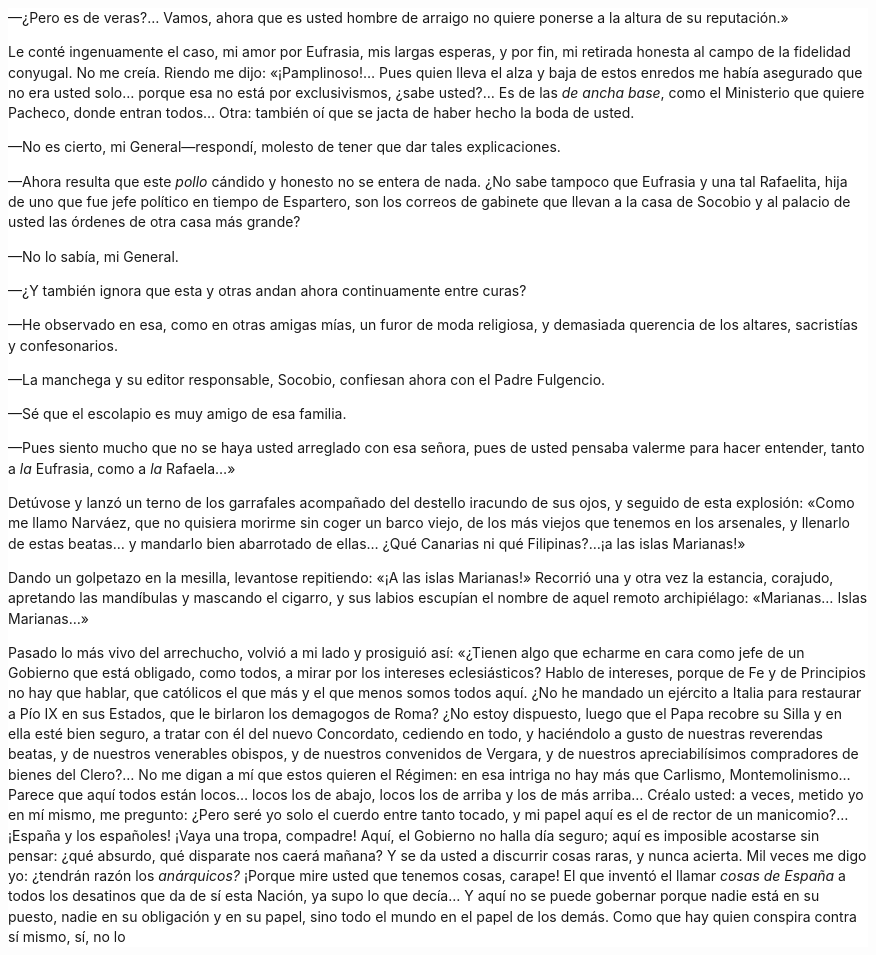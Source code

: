 —¿Pero es de veras?… Vamos, ahora que es usted hombre de arraigo no quiere
ponerse a la altura de su reputación.»

Le conté ingenuamente el caso, mi amor por Eufrasia, mis largas esperas, y por
fin, mi retirada honesta al campo de la fidelidad conyugal. No me creía. Riendo
me dijo: «¡Pamplinoso!… Pues quien lleva el alza y baja de estos enredos me
había asegurado que no era usted solo… porque esa no está por exclusivismos,
¿sabe usted?… Es de las *de ancha base*, como el Ministerio que quiere Pacheco,
donde entran todos… Otra: también oí que se jacta de haber hecho la boda de
usted.

—No es cierto, mi General—respondí, molesto de tener que dar tales
explicaciones.

—Ahora resulta que este *pollo* cándido y honesto no se entera de nada. ¿No
sabe tampoco que Eufrasia y una tal Rafaelita, hija de uno que fue jefe
político en tiempo de Espartero, son los correos de gabinete que llevan a la
casa de Socobio y al palacio de usted las órdenes de otra casa más grande?

—No lo sabía, mi General.

—¿Y también ignora que esta y otras andan ahora continuamente entre curas?

—He observado en esa, como en otras amigas mías, un furor de moda religiosa,
y demasiada querencia de los altares, sacristías y confesonarios.

—La manchega y su editor responsable, Socobio, confiesan ahora con el Padre
Fulgencio.

—Sé que el escolapio es muy amigo de esa familia.

—Pues siento mucho que no se haya usted arreglado con esa señora, pues de usted
pensaba valerme para hacer entender, tanto a *la* Eufrasia, como a *la*
Rafaela…»

Detúvose y lanzó un terno de los garrafales acompañado del destello iracundo de
sus ojos, y seguido de esta explosión: «Como me llamo Narváez, que no quisiera
morirme sin coger un barco viejo, de los más viejos que tenemos en los
arsenales, y llenarlo de estas beatas… y mandarlo bien abarrotado de ellas…
¿Qué Canarias ni qué Filipinas?…¡a las islas Marianas!»

Dando un golpetazo en la mesilla, levantose repitiendo: «¡A las islas
Marianas!» Recorrió una y otra vez la estancia, corajudo, apretando las
mandíbulas y mascando el cigarro, y sus labios escupían el nombre de aquel
remoto archipiélago: «Marianas… Islas Marianas…»

Pasado lo más vivo del arrechucho, volvió a mi lado y prosiguió así: «¿Tienen
algo que echarme en cara como jefe de un Gobierno que está obligado, como
todos, a mirar por los intereses eclesiásticos? Hablo de intereses, porque de
Fe y de Principios no hay que hablar, que católicos el que más y el que menos
somos todos aquí. ¿No he mandado un ejército a Italia para restaurar a Pío IX
en sus Estados, que le birlaron los demagogos de Roma? ¿No estoy dispuesto,
luego que el Papa recobre su Silla y en ella esté bien seguro, a tratar con él
del nuevo Concordato, cediendo en todo, y haciéndolo a gusto de nuestras
reverendas beatas, y de nuestros venerables obispos, y de nuestros convenidos
de Vergara, y de nuestros apreciabilísimos compradores de bienes del Clero?…
No me digan a mí que estos quieren el Régimen: en esa intriga no hay más que
Carlismo, Montemolinismo… Parece que aquí todos están locos… locos los de
abajo, locos los de arriba y los de más arriba… Créalo usted: a veces, metido
yo en mí mismo, me pregunto: ¿Pero seré yo solo el cuerdo entre tanto tocado,
y mi papel aquí es el de rector de un manicomio?… ¡España y los españoles!
¡Vaya una tropa, compadre! Aquí, el Gobierno no halla día seguro; aquí es
imposible acostarse sin pensar: ¿qué absurdo, qué disparate nos caerá mañana?
Y se da usted a discurrir cosas raras, y nunca acierta. Mil veces me digo yo:
¿tendrán razón los *anárquicos?* ¡Porque mire usted que tenemos cosas, carape!
El que inventó el llamar *cosas de España* a todos los desatinos que da de sí
esta Nación, ya supo lo que decía… Y aquí no se puede gobernar porque nadie
está en su puesto, nadie en su obligación y en su papel, sino todo el mundo en
el papel de los demás. Como que hay quien conspira contra sí mismo, sí, no lo